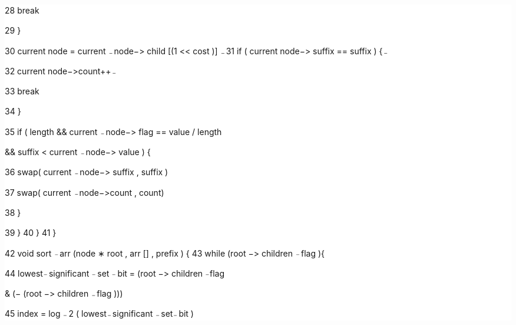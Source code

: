 28 break

29 }

30 current node = current ![](IMG/Aspose.Words.3a2d0f59-cd3d-46da-b3e6-3b7c5992fc28.041.png)node−> child [(1 << cost )] ![](IMG/Aspose.Words.3a2d0f59-cd3d-46da-b3e6-3b7c5992fc28.042.png)31 if ( current node−> suffix == suffix ) {![](IMG/Aspose.Words.3a2d0f59-cd3d-46da-b3e6-3b7c5992fc28.043.png)

32 current node−>count++![](IMG/Aspose.Words.3a2d0f59-cd3d-46da-b3e6-3b7c5992fc28.044.png)

33 break

34 }

35 if ( length && current ![](IMG/Aspose.Words.3a2d0f59-cd3d-46da-b3e6-3b7c5992fc28.045.png)node−> flag == value / length

&& suffix < current ![](IMG/Aspose.Words.3a2d0f59-cd3d-46da-b3e6-3b7c5992fc28.046.png)node−> value ) {

36 swap( current ![](IMG/Aspose.Words.3a2d0f59-cd3d-46da-b3e6-3b7c5992fc28.047.png)node−> suffix , suffix )

37 swap( current ![](IMG/Aspose.Words.3a2d0f59-cd3d-46da-b3e6-3b7c5992fc28.048.png)node−>count , count)

38 }

39 } 40 } 41 }

42 void sort ![](IMG/Aspose.Words.3a2d0f59-cd3d-46da-b3e6-3b7c5992fc28.049.png)arr (node ∗ root , arr [] , prefix ) { 43 while (root −> children ![](IMG/Aspose.Words.3a2d0f59-cd3d-46da-b3e6-3b7c5992fc28.050.png)flag ){

44 lowest![](IMG/Aspose.Words.3a2d0f59-cd3d-46da-b3e6-3b7c5992fc28.051.png)significant ![](IMG/Aspose.Words.3a2d0f59-cd3d-46da-b3e6-3b7c5992fc28.052.png)set ![](IMG/Aspose.Words.3a2d0f59-cd3d-46da-b3e6-3b7c5992fc28.053.png)bit = (root −> children ![](IMG/Aspose.Words.3a2d0f59-cd3d-46da-b3e6-3b7c5992fc28.054.png)flag

& (− (root −> children ![](IMG/Aspose.Words.3a2d0f59-cd3d-46da-b3e6-3b7c5992fc28.055.png)flag )))

45 index = log ![](IMG/Aspose.Words.3a2d0f59-cd3d-46da-b3e6-3b7c5992fc28.056.png)2 ( lowest![](IMG/Aspose.Words.3a2d0f59-cd3d-46da-b3e6-3b7c5992fc28.057.png)significant ![](IMG/Aspose.Words.3a2d0f59-cd3d-46da-b3e6-3b7c5992fc28.058.png)set![](IMG/Aspose.Words.3a2d0f59-cd3d-46da-b3e6-3b7c5992fc28.059.png)bit )


[ref1]: IMG/Aspose.Words.3a2d0f59-cd3d-46da-b3e6-3b7c5992fc28.070.png